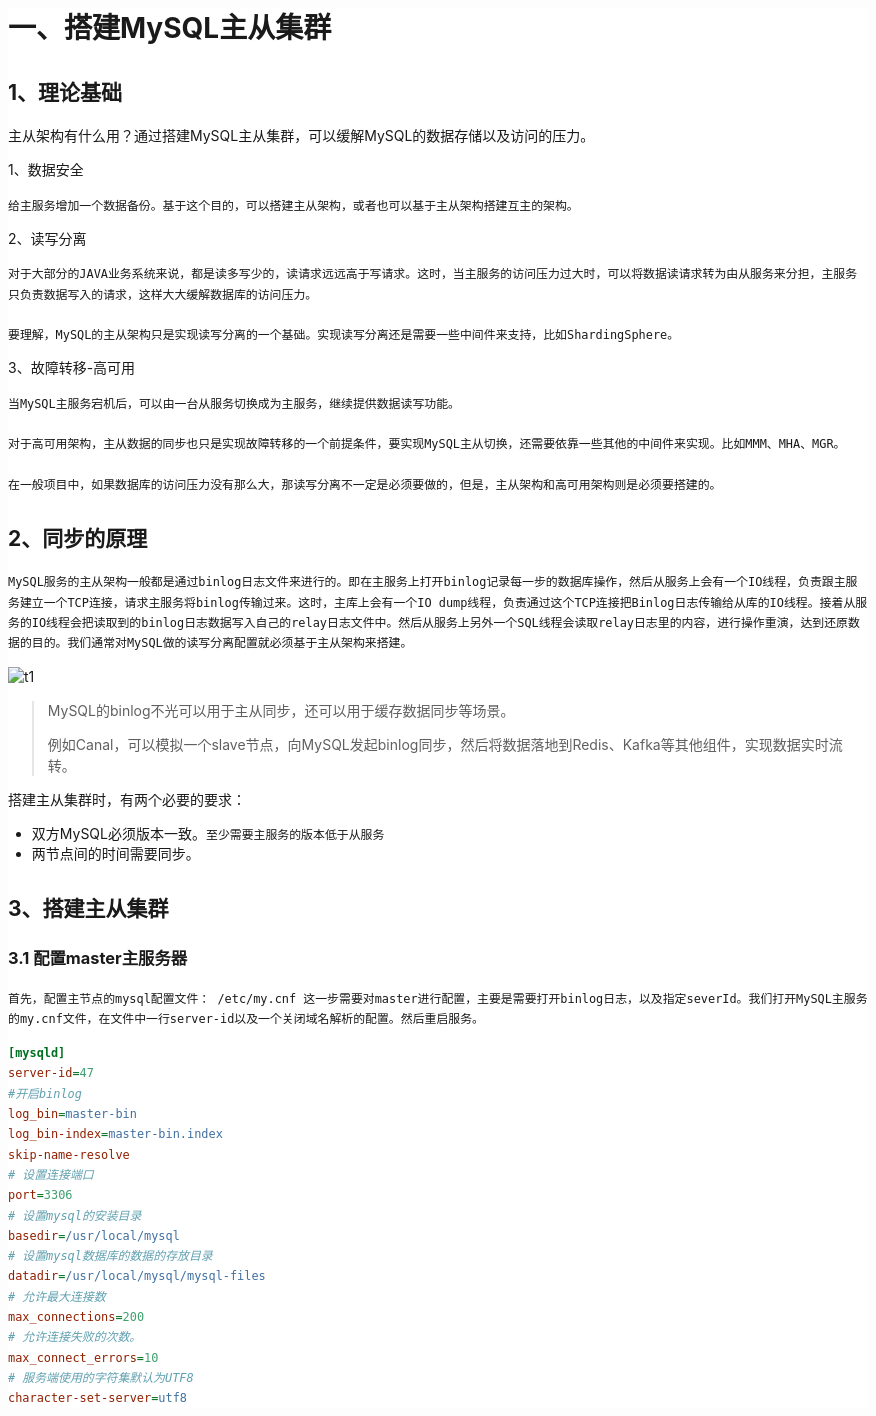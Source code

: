 # 一、搭建MySQL主从集群

## 1、理论基础

主从架构有什么用？通过搭建MySQL主从集群，可以缓解MySQL的数据存储以及访问的压力。

1、数据安全

	给主服务增加一个数据备份。基于这个目的，可以搭建主从架构，或者也可以基于主从架构搭建互主的架构。

2、读写分离

	对于大部分的JAVA业务系统来说，都是读多写少的，读请求远远高于写请求。这时，当主服务的访问压力过大时，可以将数据读请求转为由从服务来分担，主服务只负责数据写入的请求，这样大大缓解数据库的访问压力。
	
	要理解，MySQL的主从架构只是实现读写分离的一个基础。实现读写分离还是需要一些中间件来支持，比如ShardingSphere。

3、故障转移-高可用

	当MySQL主服务宕机后，可以由一台从服务切换成为主服务，继续提供数据读写功能。
	
	对于高可用架构，主从数据的同步也只是实现故障转移的一个前提条件，要实现MySQL主从切换，还需要依靠一些其他的中间件来实现。比如MMM、MHA、MGR。
	
	在一般项目中，如果数据库的访问压力没有那么大，那读写分离不一定是必须要做的，但是，主从架构和高可用架构则是必须要搭建的。

## 2、同步的原理

	MySQL服务的主从架构一般都是通过binlog日志文件来进行的。即在主服务上打开binlog记录每一步的数据库操作，然后从服务上会有一个IO线程，负责跟主服务建立一个TCP连接，请求主服务将binlog传输过来。这时，主库上会有一个IO dump线程，负责通过这个TCP连接把Binlog日志传输给从库的IO线程。接着从服务的IO线程会把读取到的binlog日志数据写入自己的relay日志文件中。然后从服务上另外一个SQL线程会读取relay日志里的内容，进行操作重演，达到还原数据的目的。我们通常对MySQL做的读写分离配置就必须基于主从架构来搭建。

![t1](/Users/zeleishi/Documents/工作/授课/2102/第四阶段/day19ElasticSearch/资料/img/t1.png)

> MySQL的binlog不光可以用于主从同步，还可以用于缓存数据同步等场景。
>
> 例如Canal，可以模拟一个slave节点，向MySQL发起binlog同步，然后将数据落地到Redis、Kafka等其他组件，实现数据实时流转。

搭建主从集群时，有两个必要的要求：

- 双方MySQL必须版本一致。`至少需要主服务的版本低于从服务`
- 两节点间的时间需要同步。

## 3、搭建主从集群

### 3.1 配置master主服务器

	首先，配置主节点的mysql配置文件： /etc/my.cnf 这一步需要对master进行配置，主要是需要打开binlog日志，以及指定severId。我们打开MySQL主服务的my.cnf文件，在文件中一行server-id以及一个关闭域名解析的配置。然后重启服务。

```ini
[mysqld]
server-id=47
#开启binlog
log_bin=master-bin
log_bin-index=master-bin.index
skip-name-resolve
# 设置连接端口
port=3306
# 设置mysql的安装目录
basedir=/usr/local/mysql
# 设置mysql数据库的数据的存放目录
datadir=/usr/local/mysql/mysql-files
# 允许最大连接数
max_connections=200
# 允许连接失败的次数。
max_connect_errors=10
# 服务端使用的字符集默认为UTF8
character-set-server=utf8
```